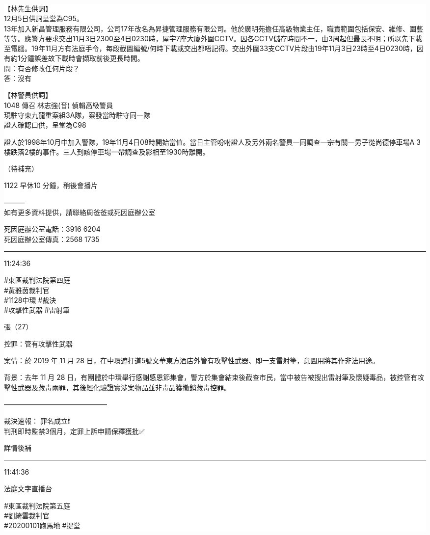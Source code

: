 【林先生供詞】  
12月5日供詞呈堂為C95。  
13年加入新昌管理服務有限公司，公司17年改名為昇捷管理服務有限公司。他於廣明苑擔任高級物業主任，職責範圍包括保安、維修、園藝等等。應警方要求交出11月3日2300至4日0230時，屋宇7座大廈外圍CCTV。因各CCTV儲存時間不一，由3周起但最長不明；所以先下載至電腦。19年11月方有法庭手令，每段截圖編號/何時下載或交出都唔記得。交出外圍33支CCTV片段由19年11月3日23時至4日0230時，因有約1分鐘誤差故下載時會擷取前後更長時間。  
問：有否修改任何片段？  
答：沒有  
  
【林警員供詞】  
1048 傳召 林志強(音) 偵輯高級警員  
現駐守東九龍重案組3A隊，案發當時駐守同一隊  
證人確認口供，呈堂為C98  
  
證人於1998年10月中加入警隊，19年11月4日08時開始當值。當日主管吩咐證人及另外兩名警員一同調查一宗有關一男子從尚德停車場A 3樓跌落2樓的事件。三人到該停車場一帶調查及影相至1930時離開。  
  
（待補充）  
  
1122 早休10 分鐘，稍後會播片  
  
———  
如有更多資料提供，請聯絡周爸爸或死因庭辦公室  
  
死因庭辦公室電話：3916 6204  
死因庭辦公室傳真：2568 1735

---
      
11:24:36



\#東區裁判法院第四庭  
\#黃雅茵裁判官  
\#1128中環 \#裁決  
\#攻擊性武器 \#雷射筆  
  
張（27）  
  
控罪：管有攻擊性武器  
  
案情：於 2019 年 11 月 28 日，在中環遮打道5號文華東方酒店外管有攻擊性武器、即一支雷射筆，意圖用將其作非法用途。  
  
背景：去年 11 月 28 日，有團體於中環舉行感謝感恩節集會，警方於集會結束後截查市民，當中被告被搜出雷射筆及懷疑毒品，被控管有攻擊性武器及藏毒兩罪，其後經化驗證實涉案物品並非毒品獲撤銷藏毒控罪。  
  
———————————————  
  
裁決速報： 罪名成立❗️  
判刑即時監禁3個月，定罪上訴申請保釋獲批✅  
  
詳情後補

---
      
11:41:36

法庭文字直播台

\#東區裁判法院第五庭  
\#劉綺雲裁判官  
\#20200101跑馬地 \#提堂  
  